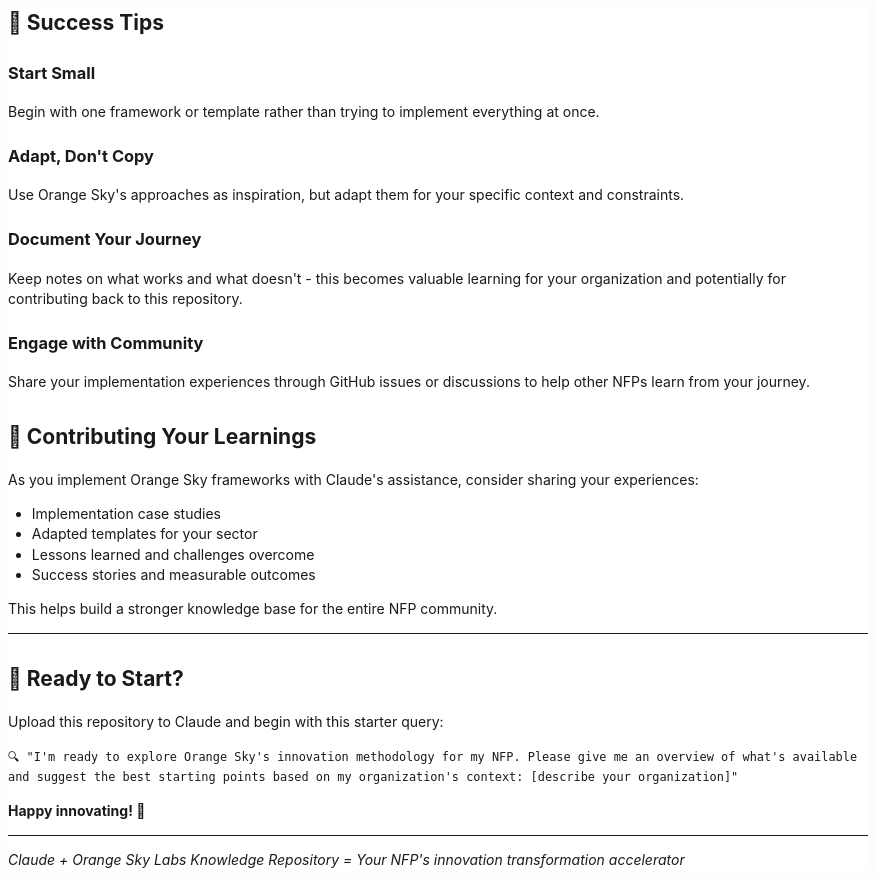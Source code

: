 ## 🌟 **Success Tips**

### **Start Small**
Begin with one framework or template rather than trying to implement everything at once.

### **Adapt, Don't Copy**
Use Orange Sky's approaches as inspiration, but adapt them for your specific context and constraints.

### **Document Your Journey**
Keep notes on what works and what doesn't - this becomes valuable learning for your organization and potentially for contributing back to this repository.

### **Engage with Community**
Share your implementation experiences through GitHub issues or discussions to help other NFPs learn from your journey.

## 🤝 **Contributing Your Learnings**

As you implement Orange Sky frameworks with Claude's assistance, consider sharing your experiences:
- Implementation case studies
- Adapted templates for your sector
- Lessons learned and challenges overcome
- Success stories and measurable outcomes

This helps build a stronger knowledge base for the entire NFP community.

---

## 🎯 **Ready to Start?**

Upload this repository to Claude and begin with this starter query:

```
🔍 "I'm ready to explore Orange Sky's innovation methodology for my NFP. Please give me an overview of what's available and suggest the best starting points based on my organization's context: [describe your organization]"
```

**Happy innovating! 🚀**

---

*Claude + Orange Sky Labs Knowledge Repository = Your NFP's innovation transformation accelerator* 